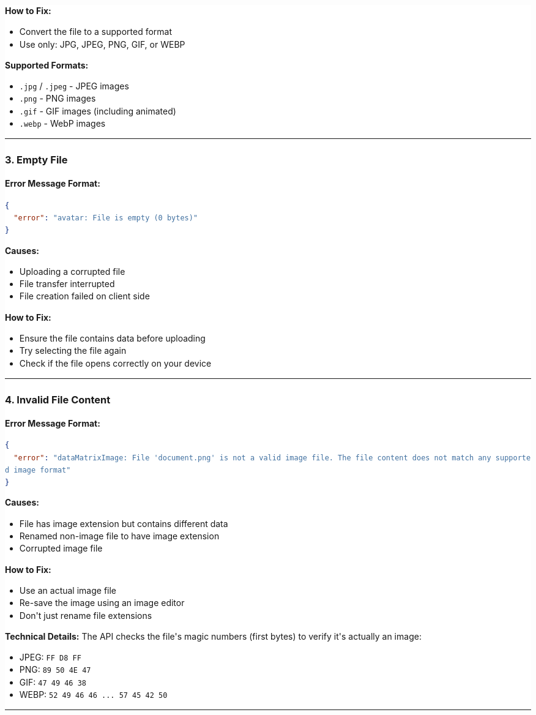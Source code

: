 **How to Fix:**
- Convert the file to a supported format
- Use only: JPG, JPEG, PNG, GIF, or WEBP

**Supported Formats:**
- `.jpg` / `.jpeg` - JPEG images
- `.png` - PNG images
- `.gif` - GIF images (including animated)
- `.webp` - WebP images

---

### 3. Empty File

**Error Message Format:**
```json
{
  "error": "avatar: File is empty (0 bytes)"
}
```

**Causes:**
- Uploading a corrupted file
- File transfer interrupted
- File creation failed on client side

**How to Fix:**
- Ensure the file contains data before uploading
- Try selecting the file again
- Check if the file opens correctly on your device

---

### 4. Invalid File Content

**Error Message Format:**
```json
{
  "error": "dataMatrixImage: File 'document.png' is not a valid image file. The file content does not match any supported image format"
}
```

**Causes:**
- File has image extension but contains different data
- Renamed non-image file to have image extension
- Corrupted image file

**How to Fix:**
- Use an actual image file
- Re-save the image using an image editor
- Don't just rename file extensions

**Technical Details:**
The API checks the file's magic numbers (first bytes) to verify it's actually an image:
- JPEG: `FF D8 FF`
- PNG: `89 50 4E 47`
- GIF: `47 49 46 38`
- WEBP: `52 49 46 46 ... 57 45 42 50`

---